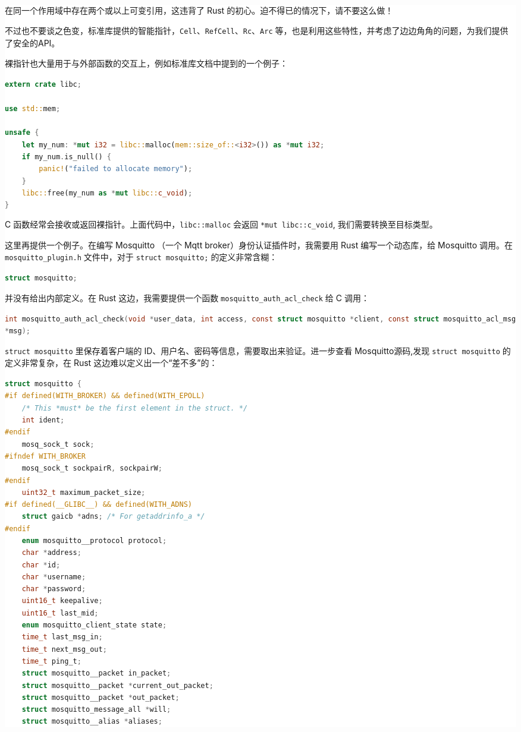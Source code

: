 在同一个作用域中存在两个或以上可变引用，这违背了 Rust 的初心。迫不得已的情况下，请不要这么做！

不过也不要谈之色变，标准库提供的智能指针，`Cell`、`RefCell`、`Rc`、`Arc` 等，也是利用这些特性，并考虑了边边角角的问题，为我们提供了安全的API。

裸指针也大量用于与外部函数的交互上，例如标准库文档中提到的一个例子：

```rust
extern crate libc;

use std::mem;

unsafe {
    let my_num: *mut i32 = libc::malloc(mem::size_of::<i32>()) as *mut i32;
    if my_num.is_null() {
        panic!("failed to allocate memory");
    }
    libc::free(my_num as *mut libc::c_void);
}
```

C 函数经常会接收或返回裸指针。上面代码中，`libc::malloc` 会返回 `*mut libc::c_void`, 我们需要转换至目标类型。

这里再提供一个例子。在编写 Mosquitto （一个 Mqtt broker）身份认证插件时，我需要用 Rust 编写一个动态库，给 Mosquitto 调用。在 `mosquitto_plugin.h` 文件中，对于 `struct mosquitto;` 的定义非常含糊：

```c
struct mosquitto;
```

并没有给出内部定义。在 Rust 这边，我需要提供一个函数 `mosquitto_auth_acl_check` 给 C 调用：

```c
int mosquitto_auth_acl_check(void *user_data, int access, const struct mosquitto *client, const struct mosquitto_acl_msg *msg);
```

`struct mosquitto` 里保存着客户端的 ID、用户名、密码等信息，需要取出来验证。进一步查看 Mosquitto源码,发现 `struct mosquitto` 的定义非常复杂，在 Rust 这边难以定义出一个“差不多”的：

```c
struct mosquitto {
#if defined(WITH_BROKER) && defined(WITH_EPOLL)
	/* This *must* be the first element in the struct. */
	int ident;
#endif
	mosq_sock_t sock;
#ifndef WITH_BROKER
	mosq_sock_t sockpairR, sockpairW;
#endif
	uint32_t maximum_packet_size;
#if defined(__GLIBC__) && defined(WITH_ADNS)
	struct gaicb *adns; /* For getaddrinfo_a */
#endif
	enum mosquitto__protocol protocol;
	char *address;
	char *id;
	char *username;
	char *password;
	uint16_t keepalive;
	uint16_t last_mid;
	enum mosquitto_client_state state;
	time_t last_msg_in;
	time_t next_msg_out;
	time_t ping_t;
	struct mosquitto__packet in_packet;
	struct mosquitto__packet *current_out_packet;
	struct mosquitto__packet *out_packet;
	struct mosquitto_message_all *will;
	struct mosquitto__alias *aliases;
```